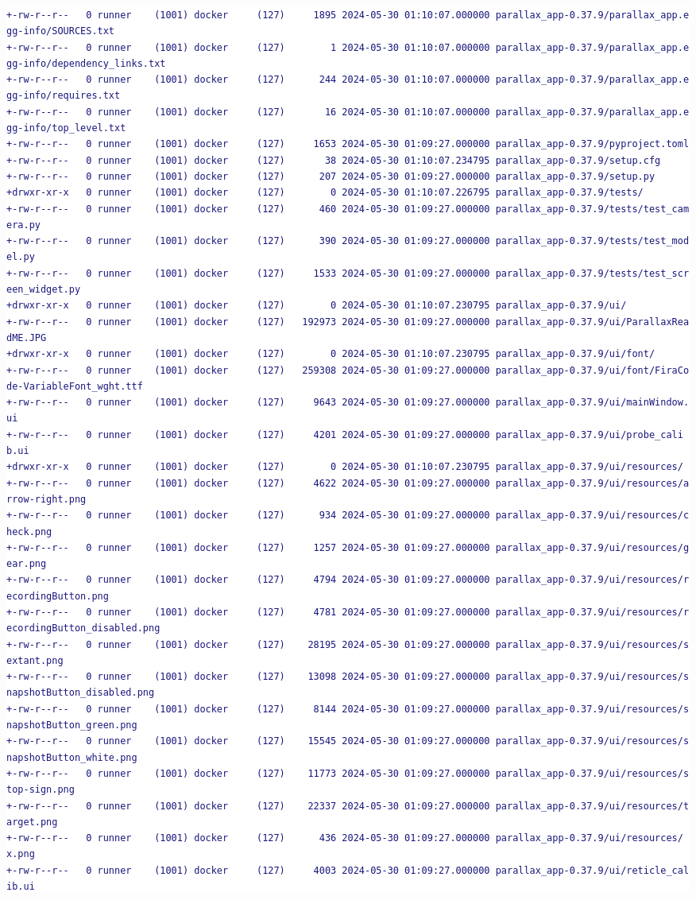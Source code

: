 ```diff
+-rw-r--r--   0 runner    (1001) docker     (127)     1895 2024-05-30 01:10:07.000000 parallax_app-0.37.9/parallax_app.egg-info/SOURCES.txt
+-rw-r--r--   0 runner    (1001) docker     (127)        1 2024-05-30 01:10:07.000000 parallax_app-0.37.9/parallax_app.egg-info/dependency_links.txt
+-rw-r--r--   0 runner    (1001) docker     (127)      244 2024-05-30 01:10:07.000000 parallax_app-0.37.9/parallax_app.egg-info/requires.txt
+-rw-r--r--   0 runner    (1001) docker     (127)       16 2024-05-30 01:10:07.000000 parallax_app-0.37.9/parallax_app.egg-info/top_level.txt
+-rw-r--r--   0 runner    (1001) docker     (127)     1653 2024-05-30 01:09:27.000000 parallax_app-0.37.9/pyproject.toml
+-rw-r--r--   0 runner    (1001) docker     (127)       38 2024-05-30 01:10:07.234795 parallax_app-0.37.9/setup.cfg
+-rw-r--r--   0 runner    (1001) docker     (127)      207 2024-05-30 01:09:27.000000 parallax_app-0.37.9/setup.py
+drwxr-xr-x   0 runner    (1001) docker     (127)        0 2024-05-30 01:10:07.226795 parallax_app-0.37.9/tests/
+-rw-r--r--   0 runner    (1001) docker     (127)      460 2024-05-30 01:09:27.000000 parallax_app-0.37.9/tests/test_camera.py
+-rw-r--r--   0 runner    (1001) docker     (127)      390 2024-05-30 01:09:27.000000 parallax_app-0.37.9/tests/test_model.py
+-rw-r--r--   0 runner    (1001) docker     (127)     1533 2024-05-30 01:09:27.000000 parallax_app-0.37.9/tests/test_screen_widget.py
+drwxr-xr-x   0 runner    (1001) docker     (127)        0 2024-05-30 01:10:07.230795 parallax_app-0.37.9/ui/
+-rw-r--r--   0 runner    (1001) docker     (127)   192973 2024-05-30 01:09:27.000000 parallax_app-0.37.9/ui/ParallaxReadME.JPG
+drwxr-xr-x   0 runner    (1001) docker     (127)        0 2024-05-30 01:10:07.230795 parallax_app-0.37.9/ui/font/
+-rw-r--r--   0 runner    (1001) docker     (127)   259308 2024-05-30 01:09:27.000000 parallax_app-0.37.9/ui/font/FiraCode-VariableFont_wght.ttf
+-rw-r--r--   0 runner    (1001) docker     (127)     9643 2024-05-30 01:09:27.000000 parallax_app-0.37.9/ui/mainWindow.ui
+-rw-r--r--   0 runner    (1001) docker     (127)     4201 2024-05-30 01:09:27.000000 parallax_app-0.37.9/ui/probe_calib.ui
+drwxr-xr-x   0 runner    (1001) docker     (127)        0 2024-05-30 01:10:07.230795 parallax_app-0.37.9/ui/resources/
+-rw-r--r--   0 runner    (1001) docker     (127)     4622 2024-05-30 01:09:27.000000 parallax_app-0.37.9/ui/resources/arrow-right.png
+-rw-r--r--   0 runner    (1001) docker     (127)      934 2024-05-30 01:09:27.000000 parallax_app-0.37.9/ui/resources/check.png
+-rw-r--r--   0 runner    (1001) docker     (127)     1257 2024-05-30 01:09:27.000000 parallax_app-0.37.9/ui/resources/gear.png
+-rw-r--r--   0 runner    (1001) docker     (127)     4794 2024-05-30 01:09:27.000000 parallax_app-0.37.9/ui/resources/recordingButton.png
+-rw-r--r--   0 runner    (1001) docker     (127)     4781 2024-05-30 01:09:27.000000 parallax_app-0.37.9/ui/resources/recordingButton_disabled.png
+-rw-r--r--   0 runner    (1001) docker     (127)    28195 2024-05-30 01:09:27.000000 parallax_app-0.37.9/ui/resources/sextant.png
+-rw-r--r--   0 runner    (1001) docker     (127)    13098 2024-05-30 01:09:27.000000 parallax_app-0.37.9/ui/resources/snapshotButton_disabled.png
+-rw-r--r--   0 runner    (1001) docker     (127)     8144 2024-05-30 01:09:27.000000 parallax_app-0.37.9/ui/resources/snapshotButton_green.png
+-rw-r--r--   0 runner    (1001) docker     (127)    15545 2024-05-30 01:09:27.000000 parallax_app-0.37.9/ui/resources/snapshotButton_white.png
+-rw-r--r--   0 runner    (1001) docker     (127)    11773 2024-05-30 01:09:27.000000 parallax_app-0.37.9/ui/resources/stop-sign.png
+-rw-r--r--   0 runner    (1001) docker     (127)    22337 2024-05-30 01:09:27.000000 parallax_app-0.37.9/ui/resources/target.png
+-rw-r--r--   0 runner    (1001) docker     (127)      436 2024-05-30 01:09:27.000000 parallax_app-0.37.9/ui/resources/x.png
+-rw-r--r--   0 runner    (1001) docker     (127)     4003 2024-05-30 01:09:27.000000 parallax_app-0.37.9/ui/reticle_calib.ui
```